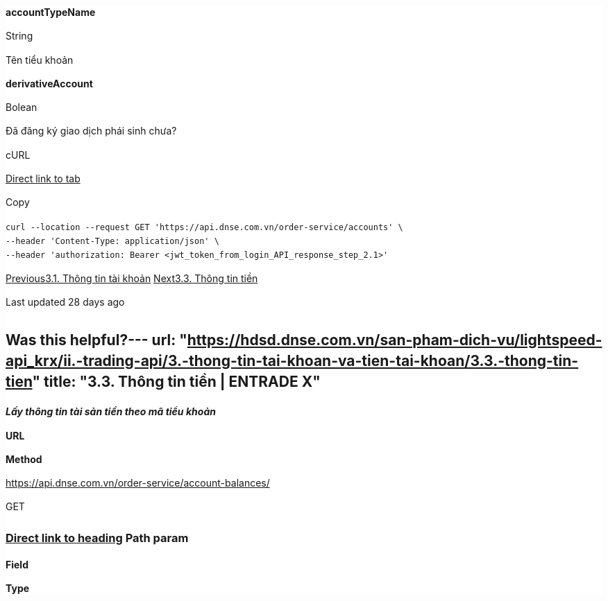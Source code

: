 **accountTypeName**

String

Tên tiểu khoản

**derivativeAccount**

Bolean

Đã đăng ký giao dịch phái sinh chưa?

**<others>**

cURL

[Direct link to tab](https://hdsd.dnse.com.vn/san-pham-dich-vu/lightspeed-api_krx/ii.-trading-api/3.-thong-tin-tai-khoan-va-tien-tai-khoan/3.2.-thong-tin-tieu-khoan#tab-curl)

Copy

```inline-grid min-w-full grid-cols-[auto_1fr] p-2 [count-reset:line] print:whitespace-pre-wrap
curl --location --request GET 'https://api.dnse.com.vn/order-service/accounts' \
--header 'Content-Type: application/json' \
--header 'authorization: Bearer <jwt_token_from_login_API_response_step_2.1>'
```

[Previous3.1. Thông tin tài khoản](https://hdsd.dnse.com.vn/san-pham-dich-vu/lightspeed-api_krx/ii.-trading-api/3.-thong-tin-tai-khoan-va-tien-tai-khoan/3.1.-thong-tin-tai-khoan) [Next3.3. Thông tin tiền](https://hdsd.dnse.com.vn/san-pham-dich-vu/lightspeed-api_krx/ii.-trading-api/3.-thong-tin-tai-khoan-va-tien-tai-khoan/3.3.-thong-tin-tien)

Last updated 28 days ago

Was this helpful?---
url: "https://hdsd.dnse.com.vn/san-pham-dich-vu/lightspeed-api_krx/ii.-trading-api/3.-thong-tin-tai-khoan-va-tien-tai-khoan/3.3.-thong-tin-tien"
title: "3.3.  Thông tin tiền | ENTRADE X"
---

_**Lấy thông tin tài sản tiền theo mã tiểu khoản**_

**URL**

**Method**

[https://api.dnse.com.vn/order-service/account-balances/<account>](https://services.entrade.com.vn/dnse-order-service/account-balances/%3Caccount%3E)

GET

### [Direct link to heading](https://hdsd.dnse.com.vn/san-pham-dich-vu/lightspeed-api_krx/ii.-trading-api/3.-thong-tin-tai-khoan-va-tien-tai-khoan/3.3.-thong-tin-tien\#path-param)    **Path param**

**Field**

**Type**
